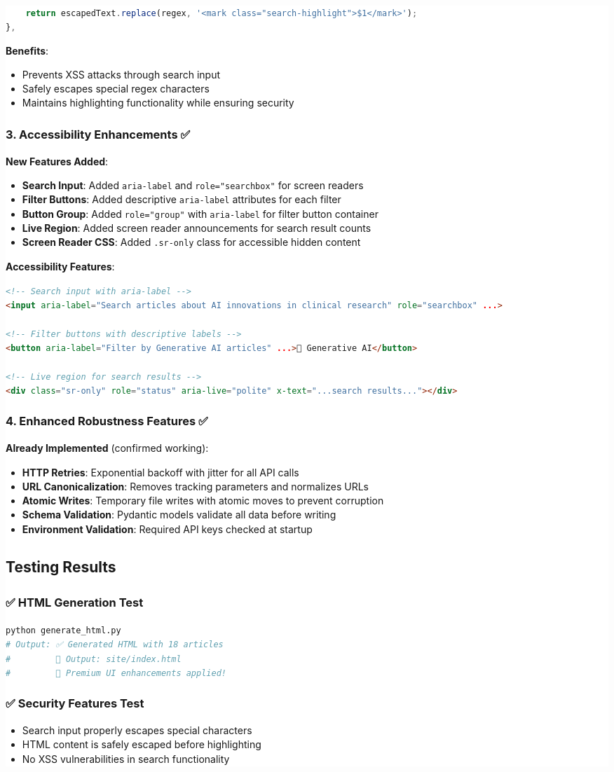 ```javascript
    return escapedText.replace(regex, '<mark class="search-highlight">$1</mark>');
},
```

**Benefits**:
- Prevents XSS attacks through search input
- Safely escapes special regex characters
- Maintains highlighting functionality while ensuring security

### 3. Accessibility Enhancements ✅
**New Features Added**:
- **Search Input**: Added `aria-label` and `role="searchbox"` for screen readers
- **Filter Buttons**: Added descriptive `aria-label` attributes for each filter
- **Button Group**: Added `role="group"` with `aria-label` for filter button container
- **Live Region**: Added screen reader announcements for search result counts
- **Screen Reader CSS**: Added `.sr-only` class for accessible hidden content

**Accessibility Features**:
```html
<!-- Search input with aria-label -->
<input aria-label="Search articles about AI innovations in clinical research" role="searchbox" ...>

<!-- Filter buttons with descriptive labels -->
<button aria-label="Filter by Generative AI articles" ...>🤖 Generative AI</button>

<!-- Live region for search results -->
<div class="sr-only" role="status" aria-live="polite" x-text="...search results..."></div>
```

### 4. Enhanced Robustness Features ✅
**Already Implemented** (confirmed working):
- **HTTP Retries**: Exponential backoff with jitter for all API calls
- **URL Canonicalization**: Removes tracking parameters and normalizes URLs
- **Atomic Writes**: Temporary file writes with atomic moves to prevent corruption
- **Schema Validation**: Pydantic models validate all data before writing
- **Environment Validation**: Required API keys checked at startup

## Testing Results

### ✅ HTML Generation Test
```bash
python generate_html.py
# Output: ✅ Generated HTML with 18 articles
#         📁 Output: site/index.html
#         🎨 Premium UI enhancements applied!
```

### ✅ Security Features Test
- Search input properly escapes special characters
- HTML content is safely escaped before highlighting
- No XSS vulnerabilities in search functionality
